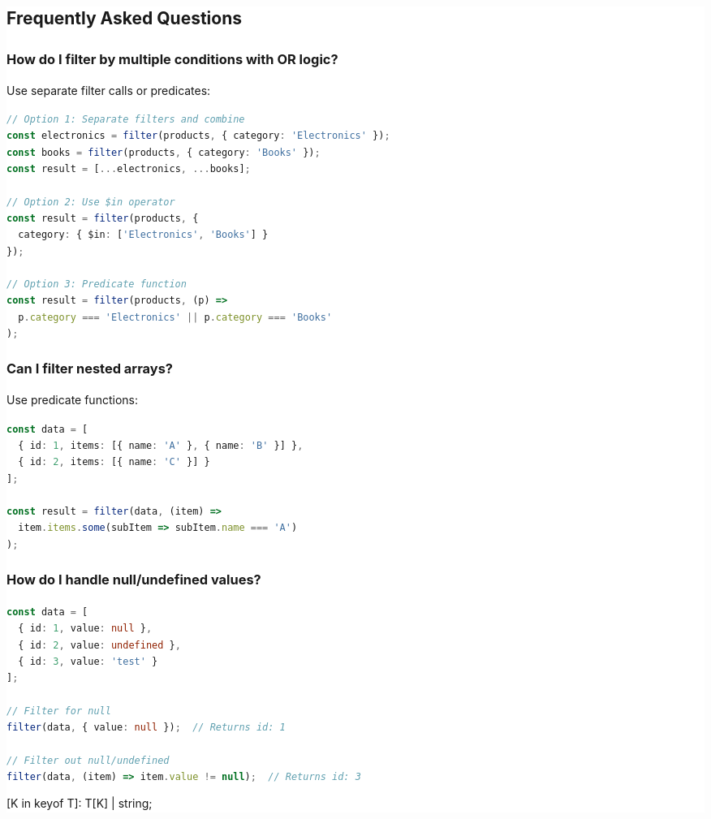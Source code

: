 
## Frequently Asked Questions

### How do I filter by multiple conditions with OR logic?

Use separate filter calls or predicates:

```typescript
// Option 1: Separate filters and combine
const electronics = filter(products, { category: 'Electronics' });
const books = filter(products, { category: 'Books' });
const result = [...electronics, ...books];

// Option 2: Use $in operator
const result = filter(products, {
  category: { $in: ['Electronics', 'Books'] }
});

// Option 3: Predicate function
const result = filter(products, (p) =>
  p.category === 'Electronics' || p.category === 'Books'
);
```

### Can I filter nested arrays?

Use predicate functions:

```typescript
const data = [
  { id: 1, items: [{ name: 'A' }, { name: 'B' }] },
  { id: 2, items: [{ name: 'C' }] }
];

const result = filter(data, (item) =>
  item.items.some(subItem => subItem.name === 'A')
);
```

### How do I handle null/undefined values?

```typescript
const data = [
  { id: 1, value: null },
  { id: 2, value: undefined },
  { id: 3, value: 'test' }
];

// Filter for null
filter(data, { value: null });  // Returns id: 1

// Filter out null/undefined
filter(data, (item) => item.value != null);  // Returns id: 3
```


  [K in keyof T]: T[K] | string;